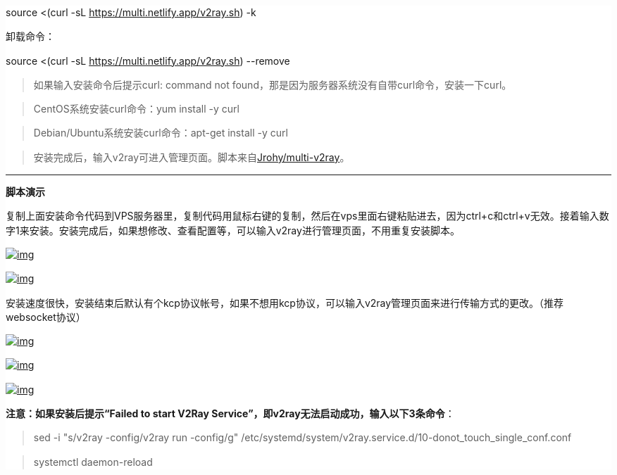 source <(curl -sL https://multi.netlify.app/v2ray.sh) -k

卸载命令：

source <(curl -sL https://multi.netlify.app/v2ray.sh) --remove

> 如果输入安装命令后提示curl: command not found，那是因为服务器系统没有自带curl命令，安装一下curl。

> CentOS系统安装curl命令：yum install -y curl

> Debian/Ubuntu系统安装curl命令：apt-get install -y curl

> 安装完成后，输入v2ray可进入管理页面。脚本来自[Jrohy/multi-v2ray](https://github.com/Jrohy/multi-v2ray)。

------

**脚本演示**

复制上面安装命令代码到VPS服务器里，复制代码用鼠标右键的复制，然后在vps里面右键粘贴进去，因为ctrl+c和ctrl+v无效。接着输入数字1来安装。安装完成后，如果想修改、查看配置等，可以输入v2ray进行管理页面，不用重复安装脚本。

[![img](https://camo.githubusercontent.com/a0a03ac24ef5ebc478694017dd88531841ef7ae99710f724103ef5989b0eeaaa/68747470733a2f2f666173746c792e6a7364656c6976722e6e65742f67682f416c76696e393939392f5041432f76327261792f76327261792d322d312e504e47)](https://camo.githubusercontent.com/a0a03ac24ef5ebc478694017dd88531841ef7ae99710f724103ef5989b0eeaaa/68747470733a2f2f666173746c792e6a7364656c6976722e6e65742f67682f416c76696e393939392f5041432f76327261792f76327261792d322d312e504e47)

[![img](https://camo.githubusercontent.com/eb385c35ed77dfa7e692f5b755ea2868ea2d9e236e3530ce28f006614a4a51f8/68747470733a2f2f666173746c792e6a7364656c6976722e6e65742f67682f416c76696e393939392f5041432f76327261792f76327261792d322d322e504e47)](https://camo.githubusercontent.com/eb385c35ed77dfa7e692f5b755ea2868ea2d9e236e3530ce28f006614a4a51f8/68747470733a2f2f666173746c792e6a7364656c6976722e6e65742f67682f416c76696e393939392f5041432f76327261792f76327261792d322d322e504e47)

安装速度很快，安装结束后默认有个kcp协议帐号，如果不想用kcp协议，可以输入v2ray管理页面来进行传输方式的更改。（推荐websocket协议）

[![img](https://camo.githubusercontent.com/5ce90463624dc1abfd98f6facfcb266828a41fb87cc6b7fa6c5ad4bb98b43639/68747470733a2f2f666173746c792e6a7364656c6976722e6e65742f67682f416c76696e393939392f5041432f76327261792f76327261792d322d332e504e47)](https://camo.githubusercontent.com/5ce90463624dc1abfd98f6facfcb266828a41fb87cc6b7fa6c5ad4bb98b43639/68747470733a2f2f666173746c792e6a7364656c6976722e6e65742f67682f416c76696e393939392f5041432f76327261792f76327261792d322d332e504e47)

[![img](https://camo.githubusercontent.com/3781abd3c7663b7acabba2ab90098c8e08b837b19760d9554f7648e775ae152a/68747470733a2f2f666173746c792e6a7364656c6976722e6e65742f67682f416c76696e393939392f5041432f76327261792f76327261792d322d342e504e47)](https://camo.githubusercontent.com/3781abd3c7663b7acabba2ab90098c8e08b837b19760d9554f7648e775ae152a/68747470733a2f2f666173746c792e6a7364656c6976722e6e65742f67682f416c76696e393939392f5041432f76327261792f76327261792d322d342e504e47)

[![img](https://camo.githubusercontent.com/2f9f2917b069a8d36c75a5e76e7373410c012d1f058cfa890aa85497b942075d/68747470733a2f2f666173746c792e6a7364656c6976722e6e65742f67682f416c76696e393939392f706163322f736f6674696d61672f76327261792d63732e706e67)](https://camo.githubusercontent.com/2f9f2917b069a8d36c75a5e76e7373410c012d1f058cfa890aa85497b942075d/68747470733a2f2f666173746c792e6a7364656c6976722e6e65742f67682f416c76696e393939392f706163322f736f6674696d61672f76327261792d63732e706e67)

**注意：如果安装后提示“Failed to start V2Ray Service”，即v2ray无法启动成功，输入以下3条命令**：

> sed -i "s/v2ray -config/v2ray run -config/g" /etc/systemd/system/v2ray.service.d/10-donot_touch_single_conf.conf

> systemctl daemon-reload
